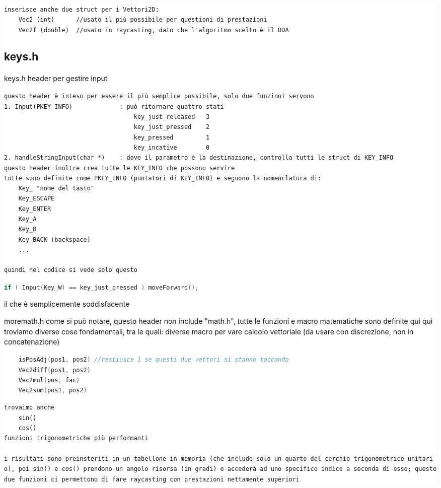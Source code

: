     inserisce anche due struct per i Vettori2D:
        Vec2 (int)      //usato il più possibile per questioni di prestazioni
        Vec2f (double)  //usato in raycasting, dato che l'algoritmo scelto è il DDA

## keys.h
keys.h
    header per gestire input

    questo header è inteso per essere il più semplice possibile, solo due funzioni servono
    1. Input(PKEY_INFO)             : può ritornare quattro stati
                                        key_just_released   3 
                                        key_just_pressed    2   
                                        key_pressed         1         
                                        key_incative        0          
    2. handleStringInput(char *)    : dove il parametro è la destinazione, controlla tutti le struct di KEY_INFO
    questo header inoltre crea tutte le KEY_INFO che possono servire
    tutte sono definite come PKEY_INFO (puntatori di KEY_INFO) e seguono la nomenclatura di:
        Key_ "nome del tasto"
        Key_ESCAPE
        Key_ENTER
        Key_A
        Key_B
        Key_BACK (backspace)
        ...
    
    quindi nel codice si vede solo questo

```c
if ( Input(Key_W) == key_just_pressed ) moveForward(); 
```
   il che è semplicemente soddisfacente

moremath.h
    come si può notare, questo header non include "math.h", tutte le funzioni e macro matematiche sono definite qui
    qui troviamo diverse cose fondamentali, tra le quali:
        diverse macro per vare calcolo vettoriale (da usare con discrezione, non in concatenazione)
```c
    isPosAdj(pos1, pos2) //restiusce 1 se questi due vettori si stanno toccando
    Vec2diff(pos1, pos2)
    Vec2mul(pos, fac)   
    Vec2sum(pos1, pos2) 
```
    
    trovaimo anche
        sin()
        cos()
    funzioni trigonometriche più performanti

    i risultati sono preinsteriti in un tabellone in memoria (che include solo un quarto del cerchio trigonometrico unitario), poi sin() e cos() prendono un angolo risorsa (in gradi) e accederà ad uno specifico indice a seconda di esso; queste due funzioni ci permettono di fare raycasting con prestazioni nettamente superiori
